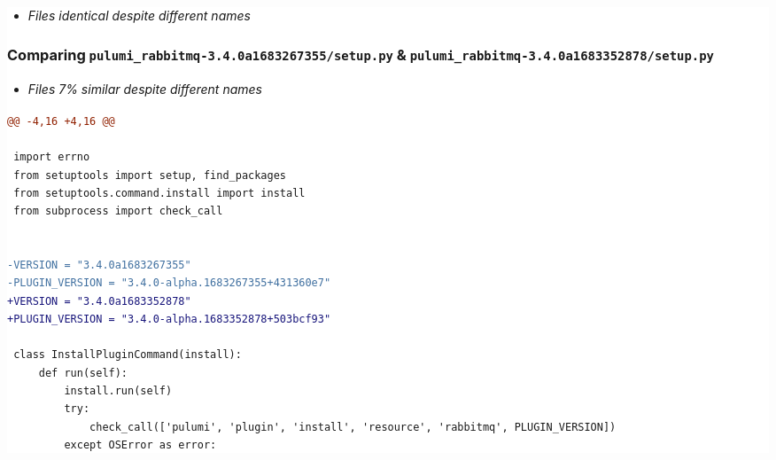  * *Files identical despite different names*

### Comparing `pulumi_rabbitmq-3.4.0a1683267355/setup.py` & `pulumi_rabbitmq-3.4.0a1683352878/setup.py`

 * *Files 7% similar despite different names*

```diff
@@ -4,16 +4,16 @@
 
 import errno
 from setuptools import setup, find_packages
 from setuptools.command.install import install
 from subprocess import check_call
 
 
-VERSION = "3.4.0a1683267355"
-PLUGIN_VERSION = "3.4.0-alpha.1683267355+431360e7"
+VERSION = "3.4.0a1683352878"
+PLUGIN_VERSION = "3.4.0-alpha.1683352878+503bcf93"
 
 class InstallPluginCommand(install):
     def run(self):
         install.run(self)
         try:
             check_call(['pulumi', 'plugin', 'install', 'resource', 'rabbitmq', PLUGIN_VERSION])
         except OSError as error:
```

